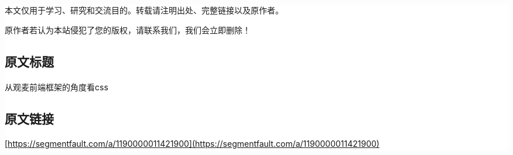 本文仅用于学习、研究和交流目的。转载请注明出处、完整链接以及原作者。

原作者若认为本站侵犯了您的版权，请联系我们，我们会立即删除！

## 原文标题
从观麦前端框架的角度看css

## 原文链接
[https://segmentfault.com/a/1190000011421900](https://segmentfault.com/a/1190000011421900)

